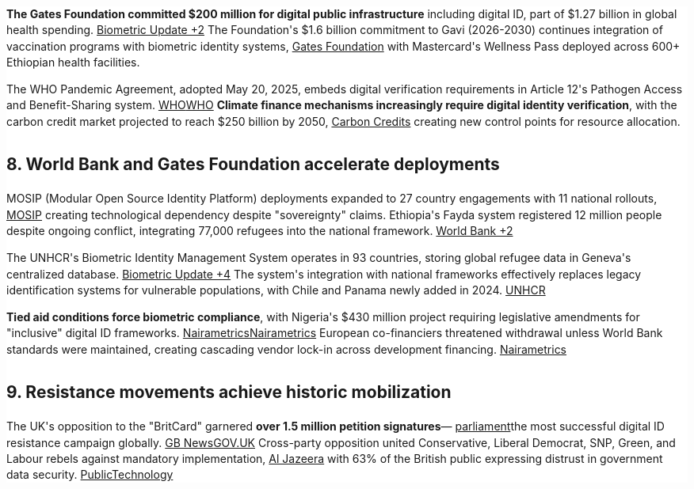 **The Gates Foundation committed $200 million for digital public infrastructure** including digital ID, part of $1.27 billion in global health spending. [Biometric Update +2](https://www.biometricupdate.com/202209/gates-foundation-commits-200m-to-digital-id-and-other-public-infrastructure) The Foundation's $1.6 billion commitment to Gavi (2026-2030) continues integration of vaccination programs with biometric identity systems, [Gates Foundation](https://www.gatesfoundation.org/our-work/programs/global-growth-and-opportunity/digital-public-infrastructure) with Mastercard's Wellness Pass deployed across 600+ Ethiopian health facilities.

The WHO Pandemic Agreement, adopted May 20, 2025, embeds digital verification requirements in Article 12's Pathogen Access and Benefit-Sharing system. [WHO](https://www.who.int/news/item/20-05-2025-world-health-assembly-adopts-historic-pandemic-agreement-to-make-the-world-more-equitable-and-safer-from-future-pandemics)[WHO](https://apps.who.int/gb/ebwha/pdf_files/WHA78/A78_R1-en.pdf) **Climate finance mechanisms increasingly require digital identity verification**, with the carbon credit market projected to reach $250 billion by 2050, [Carbon Credits](https://carboncredits.com/carbon-credits-in-2024-what-to-expect-in-2025-and-beyond-250b-by-2050/) creating new control points for resource allocation.

## 8. World Bank and Gates Foundation accelerate deployments

MOSIP (Modular Open Source Identity Platform) deployments expanded to 27 country engagements with 11 national rollouts, [MOSIP](https://www.mosip.io/) creating technological dependency despite "sovereignty" claims. Ethiopia's Fayda system registered 12 million people despite ongoing conflict, integrating 77,000 refugees into the national framework. [World Bank +2](https://www.worldbank.org/en/news/feature/2025/02/27/the-transformative-power-of-ethiopia-afe-digital-id-unlocking-a-better-future-for-all)

The UNHCR's Biometric Identity Management System operates in 93 countries, storing global refugee data in Geneva's centralized database. [Biometric Update +4](https://www.biometricupdate.com/202204/civil-society-coalition-sues-ugandan-government-alleging-digital-id-exclusion) The system's integration with national frameworks effectively replaces legacy identification systems for vulnerable populations, with Chile and Panama newly added in 2024. [UNHCR](https://www.unhcr.org/blogs/unhcrs-biometric-tools-in-2023/)

**Tied aid conditions force biometric compliance**, with Nigeria's $430 million project requiring legislative amendments for "inclusive" digital ID frameworks. [Nairametrics](https://nairametrics.com/2024/12/24/id4d-world-bank-increases-nin-target-to-180-million-says-nigeria-is-making-progress/)[Nairametrics](https://nairametrics.com/2024/07/02/id4d-world-bank-restructures-430-million-project-to-guarantee-financing-as-nigeria-misses-deadline/) European co-financiers threatened withdrawal unless World Bank standards were maintained, creating cascading vendor lock-in across development financing. [Nairametrics](https://nairametrics.com/2024/07/02/id4d-world-bank-restructures-430-million-project-to-guarantee-financing-as-nigeria-misses-deadline/)

## 9. Resistance movements achieve historic mobilization

The UK's opposition to the "BritCard" garnered **over 1.5 million petition signatures**— [parliament](https://petition.parliament.uk/petitions/730194)the most successful digital ID resistance campaign globally. [GB News](https://www.gbnews.com/news/digital-id-petition-signatures-britons-sign-up)[GOV.UK](https://www.gov.uk/government/news/companies-house-confirms-identity-verification-rollout-from-18-november-2025) Cross-party opposition united Conservative, Liberal Democrat, SNP, Green, and Labour rebels against mandatory implementation, [Al Jazeera](https://www.aljazeera.com/news/2025/9/26/uk-plans-compulsory-digital-id-as-populist-pressure-over-immigration-rises) with 63% of the British public expressing distrust in government data security. [PublicTechnology](https://www.publictechnology.net/2025/09/26/government-and-politics/parties-across-the-spectrum-united-in-opposing-starmers-digital-id-plan/)
